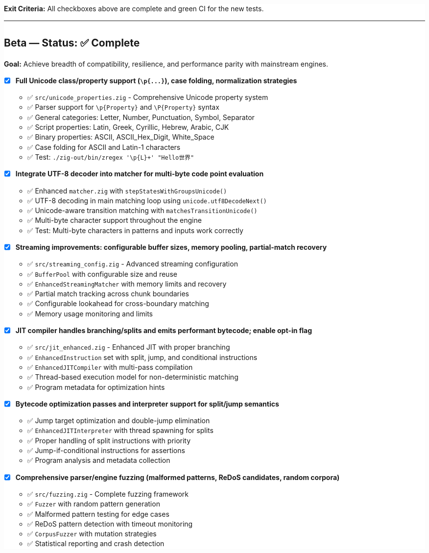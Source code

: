 **Exit Criteria:** All checkboxes above are complete and green CI for the new tests.

---

## Beta — Status: ✅ Complete
**Goal:** Achieve breadth of compatibility, resilience, and performance parity with mainstream engines.

- [x] **Full Unicode class/property support (`\p{...}`), case folding, normalization strategies**
  - ✅ `src/unicode_properties.zig` - Comprehensive Unicode property system
  - ✅ Parser support for `\p{Property}` and `\P{Property}` syntax
  - ✅ General categories: Letter, Number, Punctuation, Symbol, Separator
  - ✅ Script properties: Latin, Greek, Cyrillic, Hebrew, Arabic, CJK
  - ✅ Binary properties: ASCII, ASCII_Hex_Digit, White_Space
  - ✅ Case folding for ASCII and Latin-1 characters
  - ✅ Test: `./zig-out/bin/zregex '\p{L}+' "Hello世界"`

- [x] **Integrate UTF-8 decoder into matcher for multi-byte code point evaluation**
  - ✅ Enhanced `matcher.zig` with `stepStatesWithGroupsUnicode()`
  - ✅ UTF-8 decoding in main matching loop using `unicode.utf8DecodeNext()`
  - ✅ Unicode-aware transition matching with `matchesTransitionUnicode()`
  - ✅ Multi-byte character support throughout the engine
  - ✅ Test: Multi-byte characters in patterns and inputs work correctly

- [x] **Streaming improvements: configurable buffer sizes, memory pooling, partial-match recovery**
  - ✅ `src/streaming_config.zig` - Advanced streaming configuration
  - ✅ `BufferPool` with configurable size and reuse
  - ✅ `EnhancedStreamingMatcher` with memory limits and recovery
  - ✅ Partial match tracking across chunk boundaries
  - ✅ Configurable lookahead for cross-boundary matching
  - ✅ Memory usage monitoring and limits

- [x] **JIT compiler handles branching/splits and emits performant bytecode; enable opt-in flag**
  - ✅ `src/jit_enhanced.zig` - Enhanced JIT with proper branching
  - ✅ `EnhancedInstruction` set with split, jump, and conditional instructions
  - ✅ `EnhancedJITCompiler` with multi-pass compilation
  - ✅ Thread-based execution model for non-deterministic matching
  - ✅ Program metadata for optimization hints

- [x] **Bytecode optimization passes and interpreter support for split/jump semantics**
  - ✅ Jump target optimization and double-jump elimination
  - ✅ `EnhancedJITInterpreter` with thread spawning for splits
  - ✅ Proper handling of split instructions with priority
  - ✅ Jump-if-conditional instructions for assertions
  - ✅ Program analysis and metadata collection

- [x] **Comprehensive parser/engine fuzzing (malformed patterns, ReDoS candidates, random corpora)**
  - ✅ `src/fuzzing.zig` - Complete fuzzing framework
  - ✅ `Fuzzer` with random pattern generation
  - ✅ Malformed pattern testing for edge cases
  - ✅ ReDoS pattern detection with timeout monitoring
  - ✅ `CorpusFuzzer` with mutation strategies
  - ✅ Statistical reporting and crash detection
